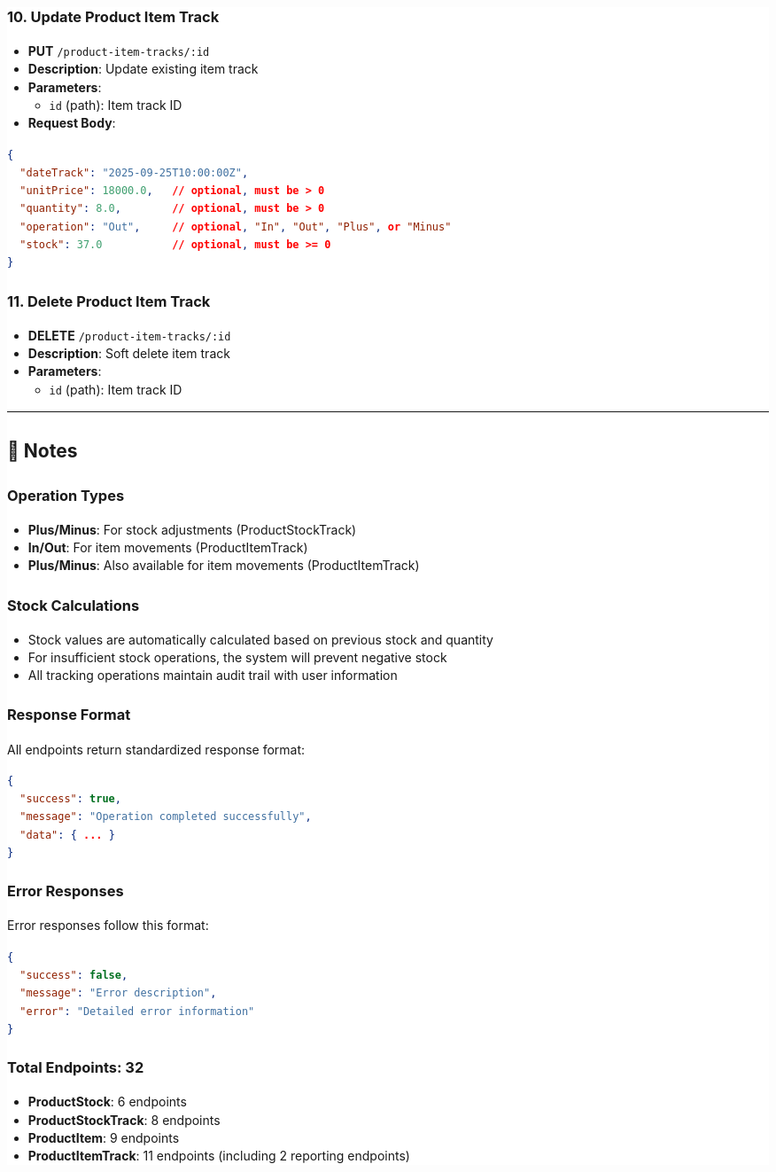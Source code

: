 ### 10. Update Product Item Track
- **PUT** `/product-item-tracks/:id`
- **Description**: Update existing item track
- **Parameters**: 
  - `id` (path): Item track ID
- **Request Body**:
```json
{
  "dateTrack": "2025-09-25T10:00:00Z",
  "unitPrice": 18000.0,   // optional, must be > 0
  "quantity": 8.0,        // optional, must be > 0
  "operation": "Out",     // optional, "In", "Out", "Plus", or "Minus"
  "stock": 37.0           // optional, must be >= 0
}
```

### 11. Delete Product Item Track
- **DELETE** `/product-item-tracks/:id`
- **Description**: Soft delete item track
- **Parameters**: 
  - `id` (path): Item track ID

---

## 📝 Notes

### Operation Types
- **Plus/Minus**: For stock adjustments (ProductStockTrack)
- **In/Out**: For item movements (ProductItemTrack)
- **Plus/Minus**: Also available for item movements (ProductItemTrack)

### Stock Calculations
- Stock values are automatically calculated based on previous stock and quantity
- For insufficient stock operations, the system will prevent negative stock
- All tracking operations maintain audit trail with user information

### Response Format
All endpoints return standardized response format:
```json
{
  "success": true,
  "message": "Operation completed successfully",
  "data": { ... }
}
```

### Error Responses
Error responses follow this format:
```json
{
  "success": false,
  "message": "Error description",
  "error": "Detailed error information"
}
```

### Total Endpoints: 32
- **ProductStock**: 6 endpoints
- **ProductStockTrack**: 8 endpoints  
- **ProductItem**: 9 endpoints
- **ProductItemTrack**: 11 endpoints (including 2 reporting endpoints)